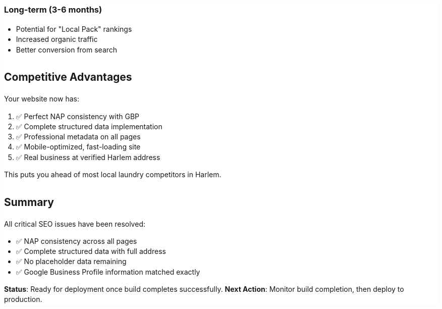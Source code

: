 ### Long-term (3-6 months)
- Potential for "Local Pack" rankings
- Increased organic traffic
- Better conversion from search

## Competitive Advantages

Your website now has:
1. ✅ Perfect NAP consistency with GBP
2. ✅ Complete structured data implementation
3. ✅ Professional metadata on all pages
4. ✅ Mobile-optimized, fast-loading site
5. ✅ Real business at verified Harlem address

This puts you ahead of most local laundry competitors in Harlem.

## Summary

All critical SEO issues have been resolved:
- ✅ NAP consistency across all pages
- ✅ Complete structured data with full address
- ✅ No placeholder data remaining
- ✅ Google Business Profile information matched exactly

**Status**: Ready for deployment once build completes successfully.
**Next Action**: Monitor build completion, then deploy to production.

